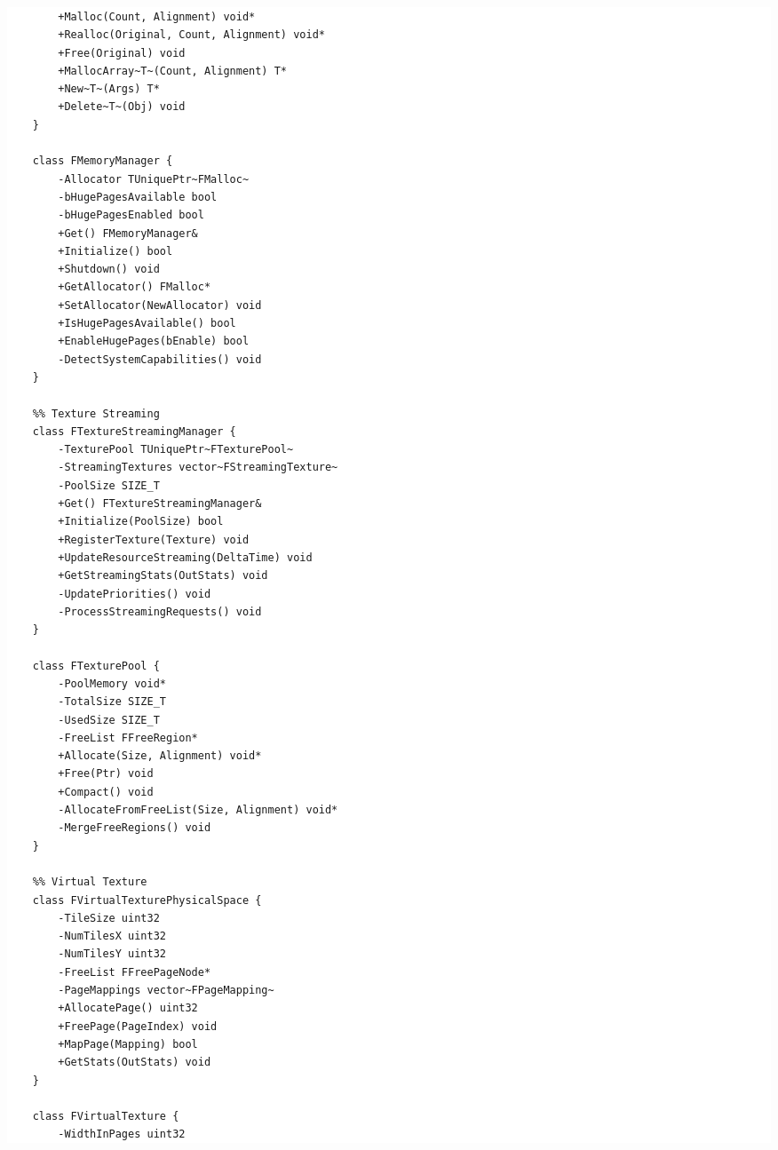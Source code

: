 ```mermaid
        +Malloc(Count, Alignment) void*
        +Realloc(Original, Count, Alignment) void*
        +Free(Original) void
        +MallocArray~T~(Count, Alignment) T*
        +New~T~(Args) T*
        +Delete~T~(Obj) void
    }

    class FMemoryManager {
        -Allocator TUniquePtr~FMalloc~
        -bHugePagesAvailable bool
        -bHugePagesEnabled bool
        +Get() FMemoryManager&
        +Initialize() bool
        +Shutdown() void
        +GetAllocator() FMalloc*
        +SetAllocator(NewAllocator) void
        +IsHugePagesAvailable() bool
        +EnableHugePages(bEnable) bool
        -DetectSystemCapabilities() void
    }

    %% Texture Streaming
    class FTextureStreamingManager {
        -TexturePool TUniquePtr~FTexturePool~
        -StreamingTextures vector~FStreamingTexture~
        -PoolSize SIZE_T
        +Get() FTextureStreamingManager&
        +Initialize(PoolSize) bool
        +RegisterTexture(Texture) void
        +UpdateResourceStreaming(DeltaTime) void
        +GetStreamingStats(OutStats) void
        -UpdatePriorities() void
        -ProcessStreamingRequests() void
    }

    class FTexturePool {
        -PoolMemory void*
        -TotalSize SIZE_T
        -UsedSize SIZE_T
        -FreeList FFreeRegion*
        +Allocate(Size, Alignment) void*
        +Free(Ptr) void
        +Compact() void
        -AllocateFromFreeList(Size, Alignment) void*
        -MergeFreeRegions() void
    }

    %% Virtual Texture
    class FVirtualTexturePhysicalSpace {
        -TileSize uint32
        -NumTilesX uint32
        -NumTilesY uint32
        -FreeList FFreePageNode*
        -PageMappings vector~FPageMapping~
        +AllocatePage() uint32
        +FreePage(PageIndex) void
        +MapPage(Mapping) bool
        +GetStats(OutStats) void
    }

    class FVirtualTexture {
        -WidthInPages uint32
```